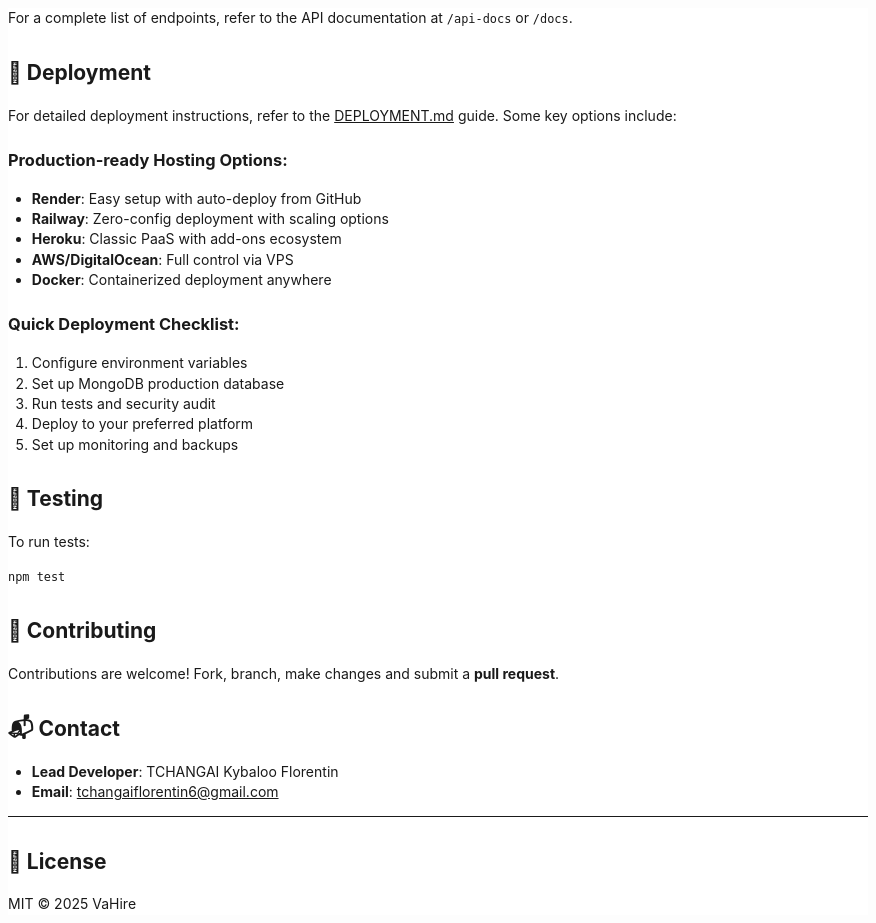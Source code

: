 For a complete list of endpoints, refer to the API documentation at `/api-docs` or `/docs`.

## 🚀 Deployment

For detailed deployment instructions, refer to the [DEPLOYMENT.md](DEPLOYMENT.md) guide. Some key options include:

### Production-ready Hosting Options:

- **Render**: Easy setup with auto-deploy from GitHub
- **Railway**: Zero-config deployment with scaling options
- **Heroku**: Classic PaaS with add-ons ecosystem
- **AWS/DigitalOcean**: Full control via VPS
- **Docker**: Containerized deployment anywhere

### Quick Deployment Checklist:

1. Configure environment variables
2. Set up MongoDB production database
3. Run tests and security audit
4. Deploy to your preferred platform
5. Set up monitoring and backups

## 🧪 Testing

To run tests:

```bash
npm test
```

## 🤝 Contributing

Contributions are welcome! Fork, branch, make changes and submit a **pull request**.

## 📬 Contact

- **Lead Developer**: TCHANGAI Kybaloo Florentin  
- **Email**: tchangaiflorentin6@gmail.com

---

## 📄 License

MIT © 2025 VaHire
